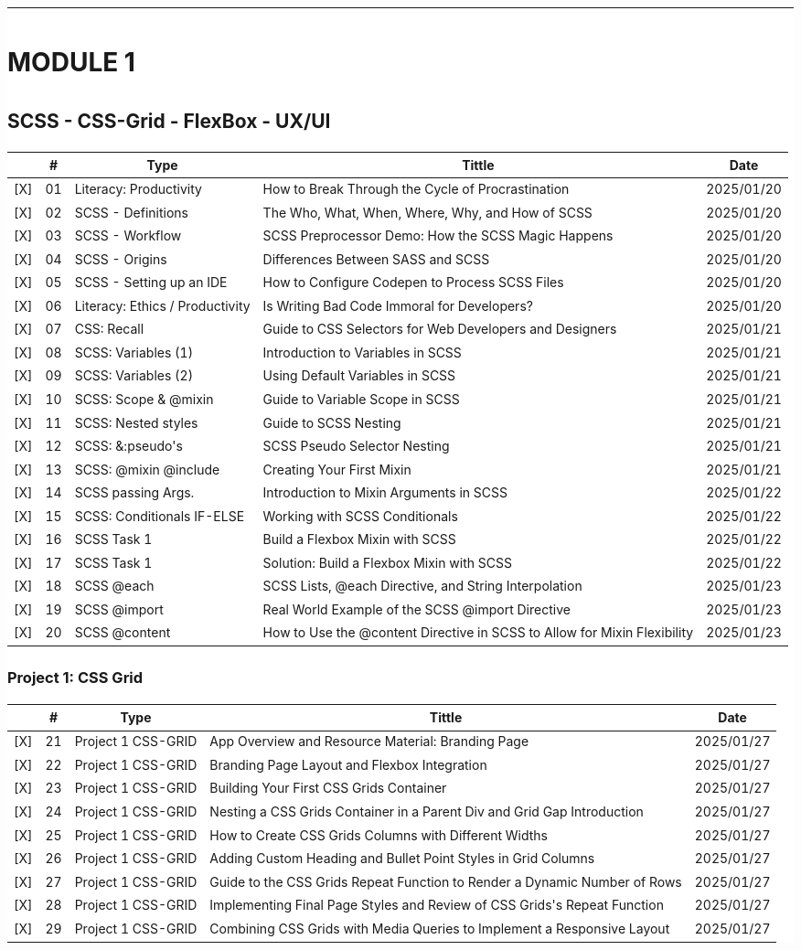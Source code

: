*** 

# MODULE 1

## SCSS - CSS-Grid - FlexBox - UX/UI

|      | #   | Type                            | Tittle                                                                   | Date       |
| ---- | --- | ------------------------------- | ------------------------------------------------------------------------ | ---------- |
| \[X] | 01  | Literacy: Productivity          | How to Break Through the Cycle of Procrastination                        | 2025/01/20 |
| \[X] | 02  | SCSS - Definitions              | The Who, What, When, Where, Why, and How of SCSS                         | 2025/01/20 |
| \[X] | 03  | SCSS - Workflow                 | SCSS Preprocessor Demo: How the SCSS Magic Happens                       | 2025/01/20 |
| \[X] | 04  | SCSS - Origins                  | Differences Between SASS and SCSS                                        | 2025/01/20 |
| \[X] | 05  | SCSS - Setting up an IDE        | How to Configure Codepen to Process SCSS Files                           | 2025/01/20 |
| \[X] | 06  | Literacy: Ethics / Productivity | Is Writing Bad Code Immoral for Developers?                              | 2025/01/20 |
| \[X] | 07  | CSS: Recall                     | Guide to CSS Selectors for Web Developers and Designers                  | 2025/01/21 |
| \[X] | 08  | SCSS: Variables (1)             | Introduction to Variables in SCSS                                        | 2025/01/21 |
| \[X] | 09  | SCSS: Variables (2)             | Using Default Variables in SCSS                                          | 2025/01/21 |
| \[X] | 10  | SCSS: Scope & @mixin            | Guide to Variable Scope in SCSS                                          | 2025/01/21 |
| \[X] | 11  | SCSS: Nested styles             | Guide to SCSS Nesting                                                    | 2025/01/21 |
| \[X] | 12  | SCSS: &:pseudo's                | SCSS Pseudo Selector Nesting                                             | 2025/01/21 |
| \[X] | 13  | SCSS: @mixin @include           | Creating Your First Mixin                                                | 2025/01/21 |
| \[X] | 14  | SCSS passing Args.              | Introduction to Mixin Arguments in SCSS                                  | 2025/01/22 |
| \[X] | 15  | SCSS: Conditionals IF-ELSE      | Working with SCSS Conditionals                                           | 2025/01/22 |
| \[X] | 16  | SCSS Task 1                     | Build a Flexbox Mixin with SCSS                                          | 2025/01/22 |
| \[X] | 17  | SCSS Task 1                     | Solution: Build a Flexbox Mixin with SCSS                                | 2025/01/22 |
| \[X] | 18  | SCSS @each                      | SCSS Lists, @each Directive, and String Interpolation                    | 2025/01/23 |
| \[X] | 19  | SCSS @import                    | Real World Example of the SCSS @import Directive                         | 2025/01/23 |
| \[X] | 20  | SCSS @content                   | How to Use the @content Directive in SCSS to Allow for Mixin Flexibility | 2025/01/23 |

### Project 1: CSS Grid

|      | #   | Type                  | Tittle                                                                            | Date       |
| ---- | --- | --------------------- | --------------------------------------------------------------------------------- | ---------- |
| \[X] | 21  | Project 1 CSS-GRID    | App Overview and Resource Material: Branding Page                                 | 2025/01/27 |
| \[X] | 22  | Project 1 CSS-GRID    | Branding Page Layout and Flexbox Integration                                      | 2025/01/27 |
| \[X] | 23  | Project 1 CSS-GRID    | Building Your First CSS Grids Container                                           | 2025/01/27 |
| \[X] | 24  | Project 1 CSS-GRID    | Nesting a CSS Grids Container in a Parent Div and Grid Gap Introduction           | 2025/01/27 |
| \[X] | 25  | Project 1 CSS-GRID    | How to Create CSS Grids Columns with Different Widths                             | 2025/01/27 |
| \[X] | 26  | Project 1 CSS-GRID    | Adding Custom Heading and Bullet Point Styles in Grid Columns                     | 2025/01/27 |
| \[X] | 27  | Project 1 CSS-GRID    | Guide to the CSS Grids Repeat Function to Render a Dynamic Number of Rows         | 2025/01/27 |
| \[X] | 28  | Project 1 CSS-GRID    | Implementing Final Page Styles and Review of CSS Grids's Repeat Function          | 2025/01/27 |
| \[X] | 29  | Project 1 CSS-GRID    | Combining CSS Grids with Media Queries to Implement a Responsive Layout           | 2025/01/27 |